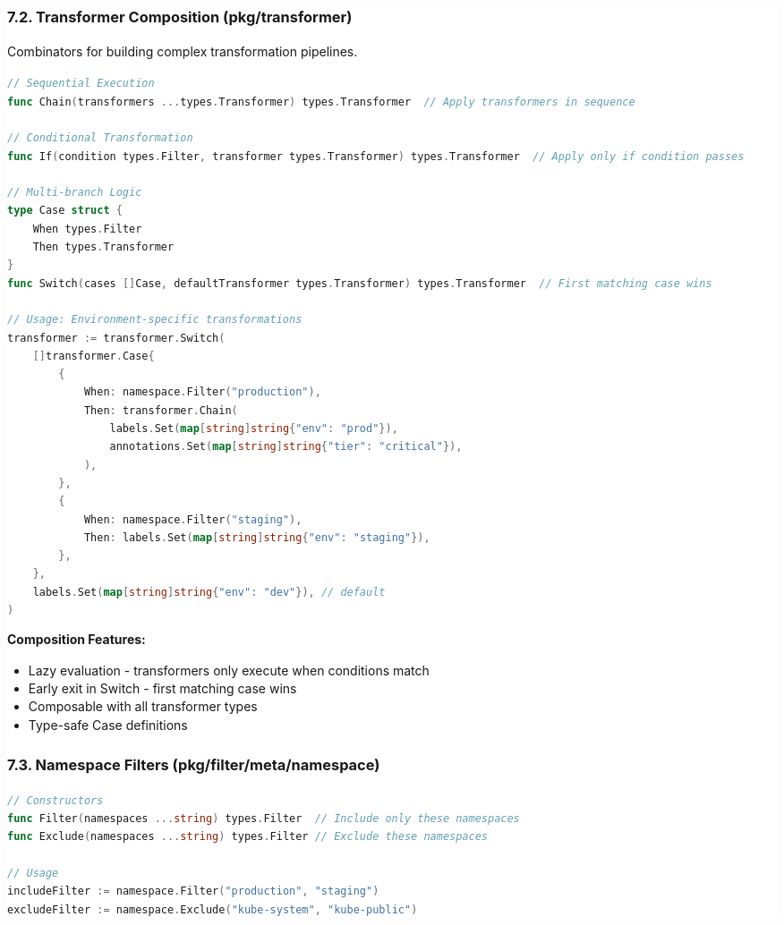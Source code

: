 ### 7.2. Transformer Composition (pkg/transformer)

Combinators for building complex transformation pipelines.

```go
// Sequential Execution
func Chain(transformers ...types.Transformer) types.Transformer  // Apply transformers in sequence

// Conditional Transformation
func If(condition types.Filter, transformer types.Transformer) types.Transformer  // Apply only if condition passes

// Multi-branch Logic
type Case struct {
    When types.Filter
    Then types.Transformer
}
func Switch(cases []Case, defaultTransformer types.Transformer) types.Transformer  // First matching case wins

// Usage: Environment-specific transformations
transformer := transformer.Switch(
    []transformer.Case{
        {
            When: namespace.Filter("production"),
            Then: transformer.Chain(
                labels.Set(map[string]string{"env": "prod"}),
                annotations.Set(map[string]string{"tier": "critical"}),
            ),
        },
        {
            When: namespace.Filter("staging"),
            Then: labels.Set(map[string]string{"env": "staging"}),
        },
    },
    labels.Set(map[string]string{"env": "dev"}), // default
)
```

**Composition Features:**
* Lazy evaluation - transformers only execute when conditions match
* Early exit in Switch - first matching case wins
* Composable with all transformer types
* Type-safe Case definitions

### 7.3. Namespace Filters (pkg/filter/meta/namespace)

```go
// Constructors
func Filter(namespaces ...string) types.Filter  // Include only these namespaces
func Exclude(namespaces ...string) types.Filter // Exclude these namespaces

// Usage
includeFilter := namespace.Filter("production", "staging")
excludeFilter := namespace.Exclude("kube-system", "kube-public")
```
